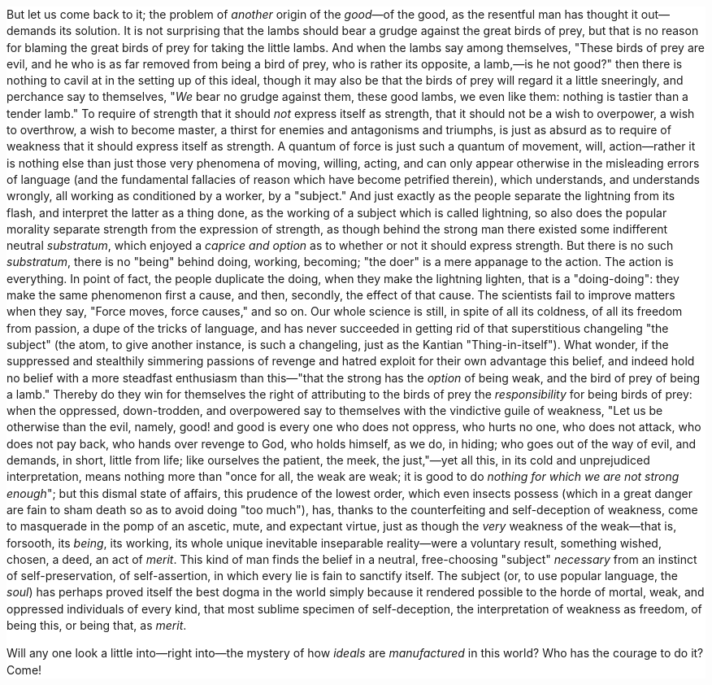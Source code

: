 But let us come back to it; the problem of _another_ origin of the _good_—of the good, as the resentful man has thought it out—demands its solution. It is not surprising that the lambs should bear a grudge against the great birds of prey, but that is no reason for blaming the great birds of prey  for taking the little lambs. And when the lambs say among themselves, "These birds of prey are evil, and he who is as far removed from being a bird of prey, who is rather its opposite, a lamb,—is he not good?" then there is nothing to cavil at in the setting up of this ideal, though it may also be that the birds of prey will regard it a little sneeringly, and perchance say to themselves, "_We_ bear no grudge against them, these good lambs, we even like them: nothing is tastier than a tender lamb." To require of strength that it should _not_ express itself as strength, that it should not be a wish to overpower, a wish to overthrow, a wish to become master, a thirst for enemies and antagonisms and triumphs, is just as absurd as to require of weakness that it should express itself as strength. A quantum of force is just such a quantum of movement, will, action—rather it is nothing else than just those very phenomena of moving, willing, acting, and can only appear otherwise in the misleading errors of language (and the fundamental fallacies of reason which have become petrified therein), which understands, and understands wrongly, all working as conditioned by a worker, by a "subject." And just exactly as the people separate the lightning from its flash, and interpret the latter as a thing done, as the working of a subject which is called lightning, so also does the popular morality separate strength from the expression of strength, as though behind the strong man there existed some indifferent neutral _substratum_, which enjoyed a _caprice and option_ as to whether or not it should  express strength. But there is no such _substratum_, there is no "being" behind doing, working, becoming; "the doer" is a mere appanage to the action. The action is everything. In point of fact, the people duplicate the doing, when they make the lightning lighten, that is a "doing-doing": they make the same phenomenon first a cause, and then, secondly, the effect of that cause. The scientists fail to improve matters when they say, "Force moves, force causes," and so on. Our whole science is still, in spite of all its coldness, of all its freedom from passion, a dupe of the tricks of language, and has never succeeded in getting rid of that superstitious changeling "the subject" (the atom, to give another instance, is such a changeling, just as the Kantian "Thing-in-itself"). What wonder, if the suppressed and stealthily simmering passions of revenge and hatred exploit for their own advantage this belief, and indeed hold no belief with a more steadfast enthusiasm than this—"that the strong has the _option_ of being weak, and the bird of prey of being a lamb." Thereby do they win for themselves the right of attributing to the birds of prey the _responsibility_ for being birds of prey: when the oppressed, down-trodden, and overpowered say to themselves with the vindictive guile of weakness, "Let us be otherwise than the evil, namely, good! and good is every one who does not oppress, who hurts no one, who does not attack, who does not pay back, who hands over revenge to God, who holds himself, as we do, in hiding; who goes out of the way of evil, and demands, in short, little  from life; like ourselves the patient, the meek, the just,"—yet all this, in its cold and unprejudiced interpretation, means nothing more than "once for all, the weak are weak; it is good to do _nothing for which we are not strong enough_"; but this dismal state of affairs, this prudence of the lowest order, which even insects possess (which in a great danger are fain to sham death so as to avoid doing "too much"), has, thanks to the counterfeiting and self-deception of weakness, come to masquerade in the pomp of an ascetic, mute, and expectant virtue, just as though the _very_ weakness of the weak—that is, forsooth, its _being_, its working, its whole unique inevitable inseparable reality—were a voluntary result, something wished, chosen, a deed, an act of _merit_. This kind of man finds the belief in a neutral, free-choosing "subject" _necessary_ from an instinct of self-preservation, of self-assertion, in which every lie is fain to sanctify itself. The subject (or, to use popular language, the _soul_) has perhaps proved itself the best dogma in the world simply because it rendered possible to the horde of mortal, weak, and oppressed individuals of every kind, that most sublime specimen of self-deception, the interpretation of weakness as freedom, of being this, or being that, as _merit_.

Will any one look a little into—right into—the mystery of how _ideals_ are _manufactured_ in this world? Who has the courage to do it? Come!
